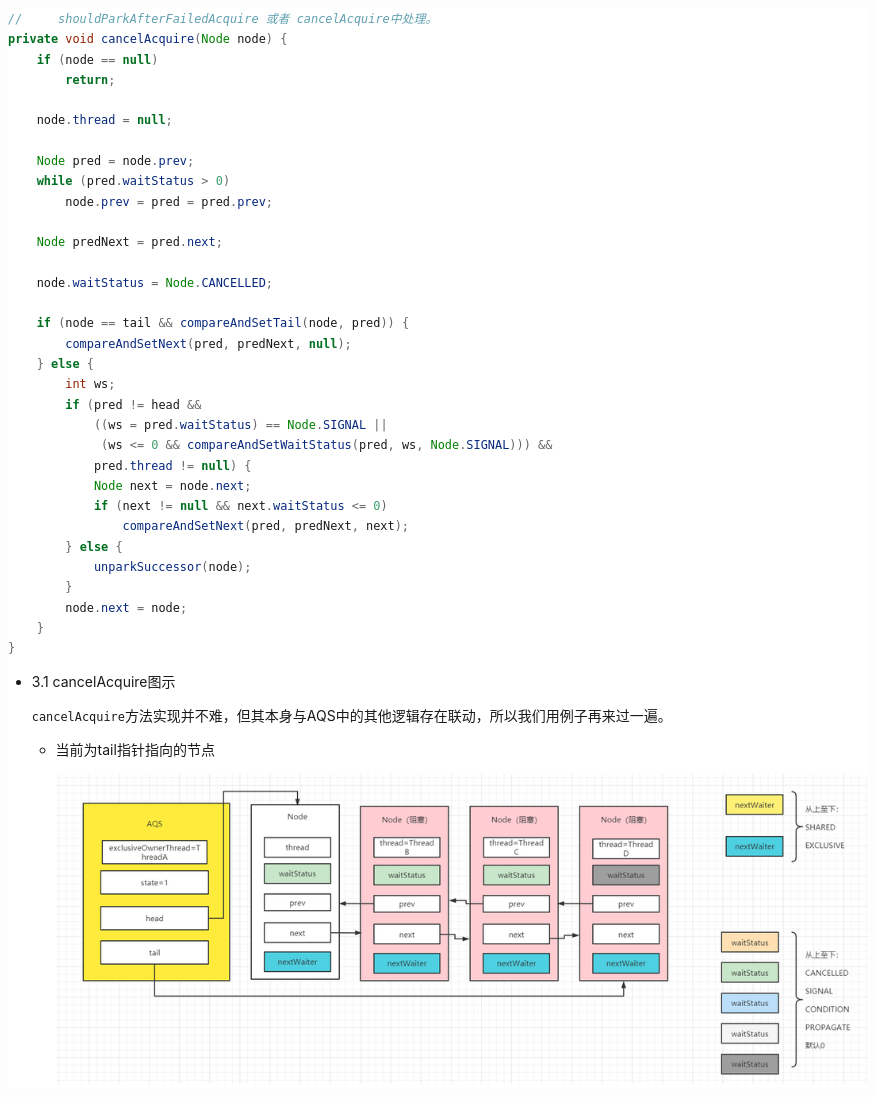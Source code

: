    ```java
   //     shouldParkAfterFailedAcquire 或者 cancelAcquire中处理。
   private void cancelAcquire(Node node) {
       if (node == null)
           return;
   
       node.thread = null;
   
       Node pred = node.prev;
       while (pred.waitStatus > 0)
           node.prev = pred = pred.prev;
   
       Node predNext = pred.next;
   
       node.waitStatus = Node.CANCELLED;
   
       if (node == tail && compareAndSetTail(node, pred)) {
           compareAndSetNext(pred, predNext, null);
       } else {
           int ws;
           if (pred != head &&
               ((ws = pred.waitStatus) == Node.SIGNAL ||
                (ws <= 0 && compareAndSetWaitStatus(pred, ws, Node.SIGNAL))) &&
               pred.thread != null) {
               Node next = node.next;
               if (next != null && next.waitStatus <= 0)
                   compareAndSetNext(pred, predNext, next);
           } else {
               unparkSuccessor(node);
           }
           node.next = node;
       }
   }
   ```

  * 3.1 cancelAcquire图示

     `cancelAcquire`方法实现并不难，但其本身与AQS中的其他逻辑存在联动，所以我们用例子再来过一遍。

     * 当前为tail指针指向的节点

       <img src="../resource/pictures/concurrent/tail_cancel_acquire.png" alt="Thread" style="zoom:100%;" />
